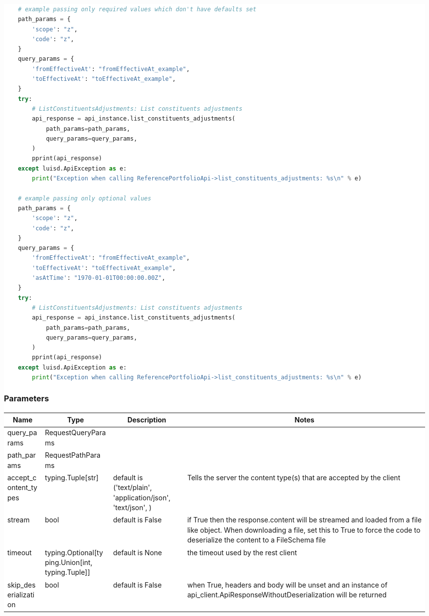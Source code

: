 ```python
    # example passing only required values which don't have defaults set
    path_params = {
        'scope': "z",
        'code': "z",
    }
    query_params = {
        'fromEffectiveAt': "fromEffectiveAt_example",
        'toEffectiveAt': "toEffectiveAt_example",
    }
    try:
        # ListConstituentsAdjustments: List constituents adjustments
        api_response = api_instance.list_constituents_adjustments(
            path_params=path_params,
            query_params=query_params,
        )
        pprint(api_response)
    except luisd.ApiException as e:
        print("Exception when calling ReferencePortfolioApi->list_constituents_adjustments: %s\n" % e)

    # example passing only optional values
    path_params = {
        'scope': "z",
        'code': "z",
    }
    query_params = {
        'fromEffectiveAt': "fromEffectiveAt_example",
        'toEffectiveAt': "toEffectiveAt_example",
        'asAtTime': "1970-01-01T00:00:00.00Z",
    }
    try:
        # ListConstituentsAdjustments: List constituents adjustments
        api_response = api_instance.list_constituents_adjustments(
            path_params=path_params,
            query_params=query_params,
        )
        pprint(api_response)
    except luisd.ApiException as e:
        print("Exception when calling ReferencePortfolioApi->list_constituents_adjustments: %s\n" % e)
```
### Parameters

Name | Type | Description  | Notes
------------- | ------------- | ------------- | -------------
query_params | RequestQueryParams | |
path_params | RequestPathParams | |
accept_content_types | typing.Tuple[str] | default is ('text/plain', 'application/json', 'text/json', ) | Tells the server the content type(s) that are accepted by the client
stream | bool | default is False | if True then the response.content will be streamed and loaded from a file like object. When downloading a file, set this to True to force the code to deserialize the content to a FileSchema file
timeout | typing.Optional[typing.Union[int, typing.Tuple]] | default is None | the timeout used by the rest client
skip_deserialization | bool | default is False | when True, headers and body will be unset and an instance of api_client.ApiResponseWithoutDeserialization will be returned
